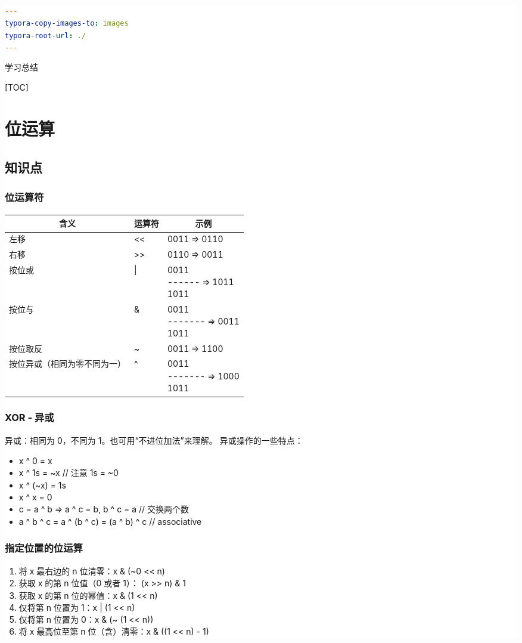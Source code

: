 ```yaml
---
typora-copy-images-to: images
typora-root-url: ./
---
```


学习总结

[TOC]

# 位运算

## 知识点

### 位运算符

| 含义                         | 运算符   | 示例                                  |
| ---------------------------- | -------- | ------------------------------------- |
| 左移                         | <<       | 0011  =>  0110                        |
| 右移                         | &gt;&gt; | 0110  =>  0011                        |
| 按位或                       | \|       | 0011  <br/> ------  =>  1011<br/>1011 |
| 按位与                       | &        | 0011<br />-------  =>  0011<br />1011 |
| 按位取反                     | ~        | 0011  =>  1100                        |
| 按位异或（相同为零不同为一） | ^        | 0011<br />-------  =>  1000<br />1011 |

### XOR - 异或

异或：相同为 0，不同为 1。也可用“不进位加法”来理解。
异或操作的一些特点：

- x ^ 0 = x
- x ^ 1s = ~x // 注意 1s = ~0
- x ^ (~x) = 1s
- x ^ x = 0
- c = a ^ b => a ^ c = b, b ^ c = a // 交换两个数
- a ^ b ^ c = a ^ (b ^ c) = (a ^ b) ^ c // associative

### 指定位置的位运算

1. 将 x 最右边的 n 位清零：x & (~0 << n)
2. 获取 x 的第 n 位值（0 或者 1）： (x >> n) & 1
3. 获取 x 的第 n 位的幂值：x & (1 << n)
4. 仅将第 n 位置为 1：x | (1 << n)
5. 仅将第 n 位置为 0：x & (~ (1 << n))
6. 将 x 最高位至第 n 位（含）清零：x & ((1 << n) - 1)
